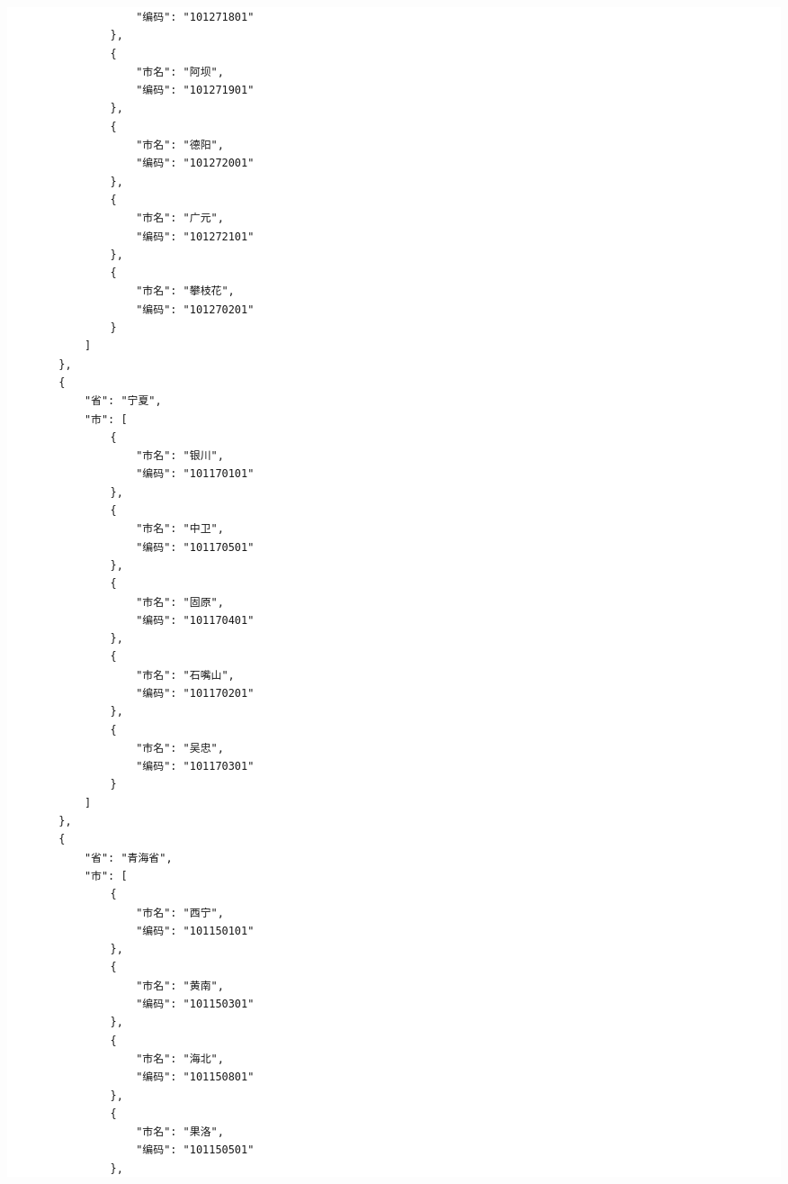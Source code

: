                         "编码": "101271801"
                    },
                    {
                        "市名": "阿坝",
                        "编码": "101271901"
                    },
                    {
                        "市名": "德阳",
                        "编码": "101272001"
                    },
                    {
                        "市名": "广元",
                        "编码": "101272101"
                    },
                    {
                        "市名": "攀枝花",
                        "编码": "101270201"
                    }
                ]
            },
            {
                "省": "宁夏",
                "市": [
                    {
                        "市名": "银川",
                        "编码": "101170101"
                    },
                    {
                        "市名": "中卫",
                        "编码": "101170501"
                    },
                    {
                        "市名": "固原",
                        "编码": "101170401"
                    },
                    {
                        "市名": "石嘴山",
                        "编码": "101170201"
                    },
                    {
                        "市名": "吴忠",
                        "编码": "101170301"
                    }
                ]
            },
            {
                "省": "青海省",
                "市": [
                    {
                        "市名": "西宁",
                        "编码": "101150101"
                    },
                    {
                        "市名": "黄南",
                        "编码": "101150301"
                    },
                    {
                        "市名": "海北",
                        "编码": "101150801"
                    },
                    {
                        "市名": "果洛",
                        "编码": "101150501"
                    },